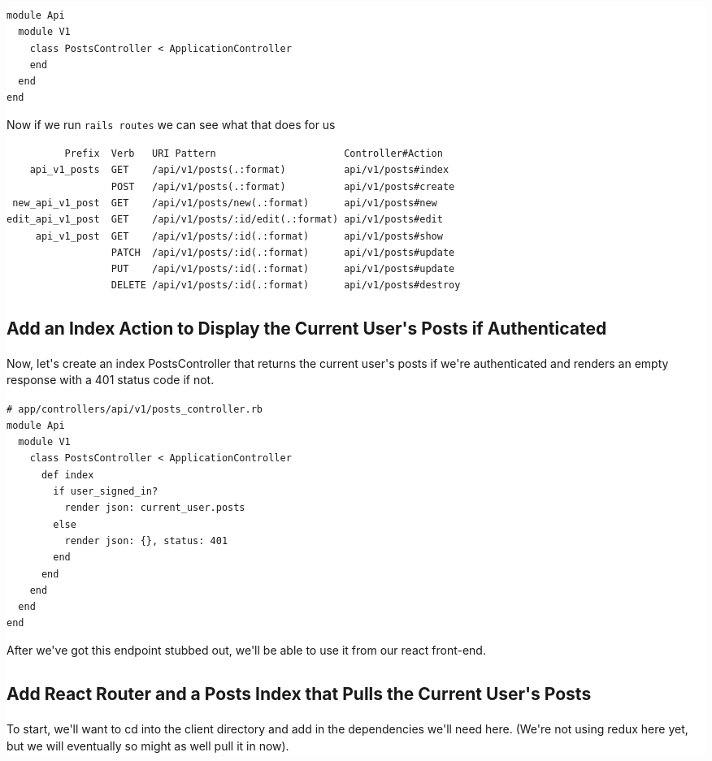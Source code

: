 ```
module Api 
  module V1
    class PostsController < ApplicationController
    end
  end 
end

```

Now if we run `rails routes` we can see what that does for us

```
          Prefix  Verb   URI Pattern                      Controller#Action
    api_v1_posts  GET    /api/v1/posts(.:format)          api/v1/posts#index
                  POST   /api/v1/posts(.:format)          api/v1/posts#create
 new_api_v1_post  GET    /api/v1/posts/new(.:format)      api/v1/posts#new
edit_api_v1_post  GET    /api/v1/posts/:id/edit(.:format) api/v1/posts#edit
     api_v1_post  GET    /api/v1/posts/:id(.:format)      api/v1/posts#show
                  PATCH  /api/v1/posts/:id(.:format)      api/v1/posts#update
                  PUT    /api/v1/posts/:id(.:format)      api/v1/posts#update
                  DELETE /api/v1/posts/:id(.:format)      api/v1/posts#destroy
```

## Add an Index Action to Display the Current User's Posts if Authenticated

Now, let's create an index PostsController that returns the current user's posts if we're authenticated and renders an empty response with a 401 status code if not.

```
# app/controllers/api/v1/posts_controller.rb
module Api 
  module V1
    class PostsController < ApplicationController
      def index 
        if user_signed_in?
          render json: current_user.posts
        else
          render json: {}, status: 401
        end 
      end
    end
  end 
end
```

After we've got this endpoint stubbed out, we'll be able to use it from our react front-end.

## Add React Router and a Posts Index that Pulls the Current User's Posts

To start, we'll want to cd into the client directory and add in the dependencies we'll need here. (We're not using redux here yet, but we will eventually so might as well pull it in now).
